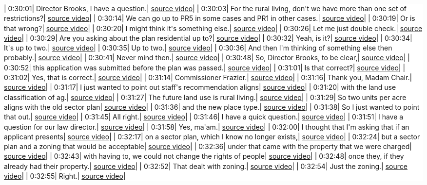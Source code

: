 | 0:30:01| Director Brooks, I have a question.| [source video](https://archive.org/details/co-com-r-267-240617-zoning?start=1801)|
| 0:30:03| For the rural living, don't we have more than one set of restrictions?| [source video](https://archive.org/details/co-com-r-267-240617-zoning?start=1803)|
| 0:30:14| We can go up to PR5 in some cases and PR1 in other cases.| [source video](https://archive.org/details/co-com-r-267-240617-zoning?start=1814)|
| 0:30:19| Or is that wrong?| [source video](https://archive.org/details/co-com-r-267-240617-zoning?start=1819)|
| 0:30:20| I might think it's something else.| [source video](https://archive.org/details/co-com-r-267-240617-zoning?start=1820)|
| 0:30:26| Let me just double check.| [source video](https://archive.org/details/co-com-r-267-240617-zoning?start=1826)|
| 0:30:29| Are you asking about the plan residential up to?| [source video](https://archive.org/details/co-com-r-267-240617-zoning?start=1829)|
| 0:30:32| Yeah, is it?| [source video](https://archive.org/details/co-com-r-267-240617-zoning?start=1832)|
| 0:30:34| It's up to two.| [source video](https://archive.org/details/co-com-r-267-240617-zoning?start=1834)|
| 0:30:35| Up to two.| [source video](https://archive.org/details/co-com-r-267-240617-zoning?start=1835)|
| 0:30:36| And then I'm thinking of something else then probably.| [source video](https://archive.org/details/co-com-r-267-240617-zoning?start=1836)|
| 0:30:41| Never mind then.| [source video](https://archive.org/details/co-com-r-267-240617-zoning?start=1841)|
| 0:30:48| So, Director Brooks, to be clear,| [source video](https://archive.org/details/co-com-r-267-240617-zoning?start=1848)|
| 0:30:52| this application was submitted before the plan was passed.| [source video](https://archive.org/details/co-com-r-267-240617-zoning?start=1852)|
| 0:31:01| Is that correct?| [source video](https://archive.org/details/co-com-r-267-240617-zoning?start=1861)|
| 0:31:02| Yes, that is correct.| [source video](https://archive.org/details/co-com-r-267-240617-zoning?start=1862)|
| 0:31:14| Commissioner Frazier.| [source video](https://archive.org/details/co-com-r-267-240617-zoning?start=1874)|
| 0:31:16| Thank you, Madam Chair.| [source video](https://archive.org/details/co-com-r-267-240617-zoning?start=1876)|
| 0:31:17| I just wanted to point out staff's recommendation aligns| [source video](https://archive.org/details/co-com-r-267-240617-zoning?start=1877)|
| 0:31:20| with the land use classification of ag.| [source video](https://archive.org/details/co-com-r-267-240617-zoning?start=1880)|
| 0:31:27| The future land use is rural living.| [source video](https://archive.org/details/co-com-r-267-240617-zoning?start=1887)|
| 0:31:29| So two units per acre aligns with the old sector plan| [source video](https://archive.org/details/co-com-r-267-240617-zoning?start=1889)|
| 0:31:36| and the new place type.| [source video](https://archive.org/details/co-com-r-267-240617-zoning?start=1896)|
| 0:31:38| So I just wanted to point that out.| [source video](https://archive.org/details/co-com-r-267-240617-zoning?start=1898)|
| 0:31:45| All right.| [source video](https://archive.org/details/co-com-r-267-240617-zoning?start=1905)|
| 0:31:46| I have a quick question.| [source video](https://archive.org/details/co-com-r-267-240617-zoning?start=1906)|
| 0:31:51| I have a question for our law director.| [source video](https://archive.org/details/co-com-r-267-240617-zoning?start=1911)|
| 0:31:58| Yes, ma'am.| [source video](https://archive.org/details/co-com-r-267-240617-zoning?start=1918)|
| 0:32:00| I thought that I'm asking that if an applicant presents| [source video](https://archive.org/details/co-com-r-267-240617-zoning?start=1920)|
| 0:32:17| on a sector plan, which I know no longer exists,| [source video](https://archive.org/details/co-com-r-267-240617-zoning?start=1937)|
| 0:32:24| but a sector plan and a zoning that would be acceptable| [source video](https://archive.org/details/co-com-r-267-240617-zoning?start=1944)|
| 0:32:36| under that came with the property that we were charged| [source video](https://archive.org/details/co-com-r-267-240617-zoning?start=1956)|
| 0:32:43| with having to, we could not change the rights of people| [source video](https://archive.org/details/co-com-r-267-240617-zoning?start=1963)|
| 0:32:48| once they, if they already had their property.| [source video](https://archive.org/details/co-com-r-267-240617-zoning?start=1968)|
| 0:32:52| That dealt with zoning.| [source video](https://archive.org/details/co-com-r-267-240617-zoning?start=1972)|
| 0:32:54| Just the zoning.| [source video](https://archive.org/details/co-com-r-267-240617-zoning?start=1974)|
| 0:32:55| Right.| [source video](https://archive.org/details/co-com-r-267-240617-zoning?start=1975)|